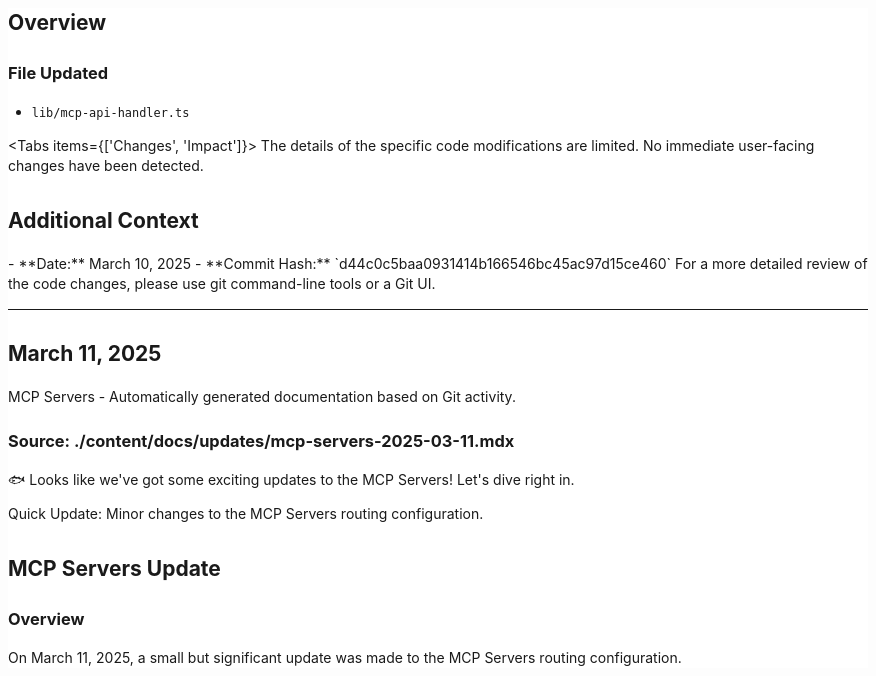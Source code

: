 ## Overview

### File Updated
- `lib/mcp-api-handler.ts`

<Tabs items={['Changes', 'Impact']}>
  <Tab value="Changes">
    <Callout type="warn">
      The details of the specific code modifications are limited.
    </Callout>
  </Tab>
  <Tab value="Impact">
    No immediate user-facing changes have been detected.
  </Tab>
</Tabs>

## Additional Context

<Accordions>
  <Accordion title="Commit Details" value="commit-info">
    - **Date:** March 10, 2025
    - **Commit Hash:** `d44c0c5baa0931414b166546bc45ac97d15ce460`
  </Accordion>
</Accordions>

<Callout type="info">
  For a more detailed review of the code changes, please use git command-line tools or a Git UI.
</Callout>

---

## March 11, 2025

MCP Servers - Automatically generated documentation based on Git activity.

### Source: ./content/docs/updates/mcp-servers-2025-03-11.mdx


🐟 Looks like we've got some exciting updates to the MCP Servers! Let's dive right in.

<Callout type="info">
  Quick Update: Minor changes to the MCP Servers routing configuration.
</Callout>

## MCP Servers Update

### Overview

On March 11, 2025, a small but significant update was made to the MCP Servers routing configuration.
